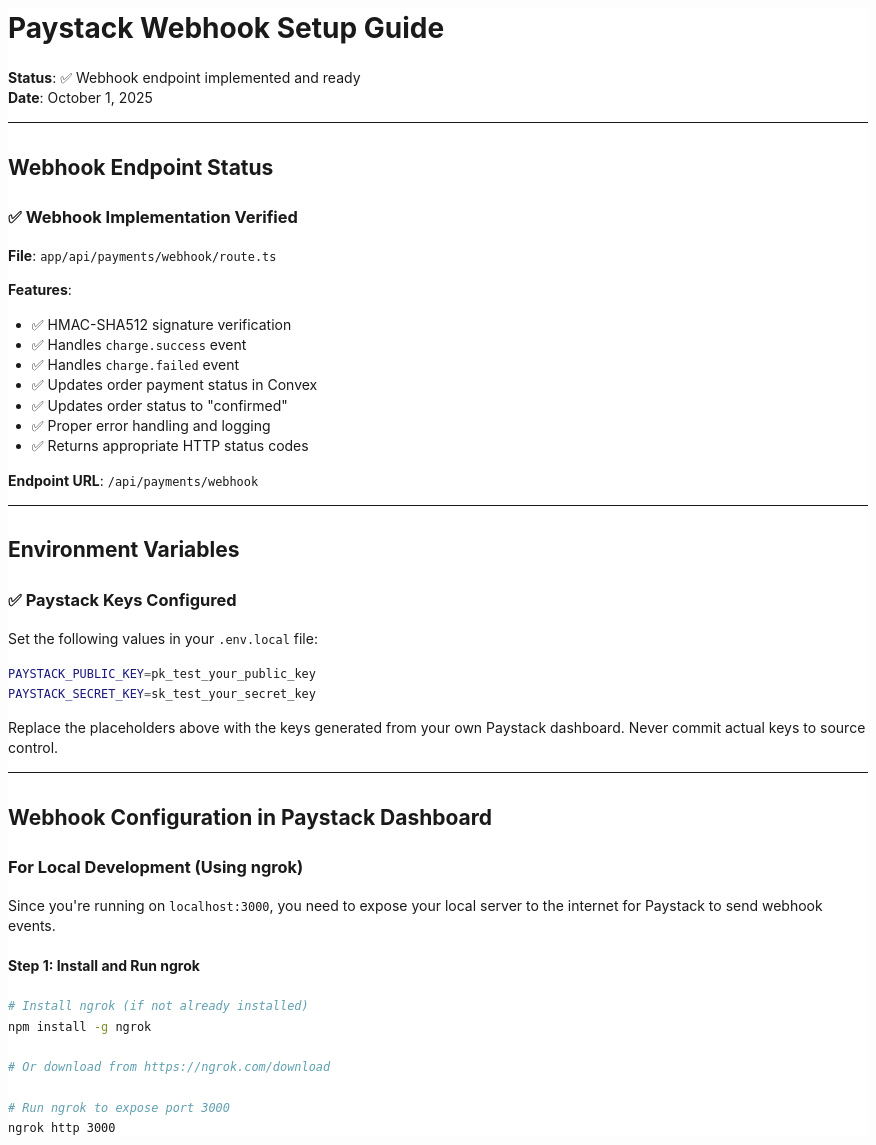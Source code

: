 # Paystack Webhook Setup Guide

**Status**: ✅ Webhook endpoint implemented and ready  
**Date**: October 1, 2025

---

## Webhook Endpoint Status

### ✅ Webhook Implementation Verified

**File**: `app/api/payments/webhook/route.ts`

**Features**:
- ✅ HMAC-SHA512 signature verification
- ✅ Handles `charge.success` event
- ✅ Handles `charge.failed` event  
- ✅ Updates order payment status in Convex
- ✅ Updates order status to "confirmed"
- ✅ Proper error handling and logging
- ✅ Returns appropriate HTTP status codes

**Endpoint URL**: `/api/payments/webhook`

---

## Environment Variables

### ✅ Paystack Keys Configured

Set the following values in your `.env.local` file:
```bash
PAYSTACK_PUBLIC_KEY=pk_test_your_public_key
PAYSTACK_SECRET_KEY=sk_test_your_secret_key
```
Replace the placeholders above with the keys generated from your own Paystack dashboard. Never commit actual keys to source control.

---

## Webhook Configuration in Paystack Dashboard

### For Local Development (Using ngrok)

Since you're running on `localhost:3000`, you need to expose your local server to the internet for Paystack to send webhook events.

#### Step 1: Install and Run ngrok

```bash
# Install ngrok (if not already installed)
npm install -g ngrok

# Or download from https://ngrok.com/download

# Run ngrok to expose port 3000
ngrok http 3000
```
